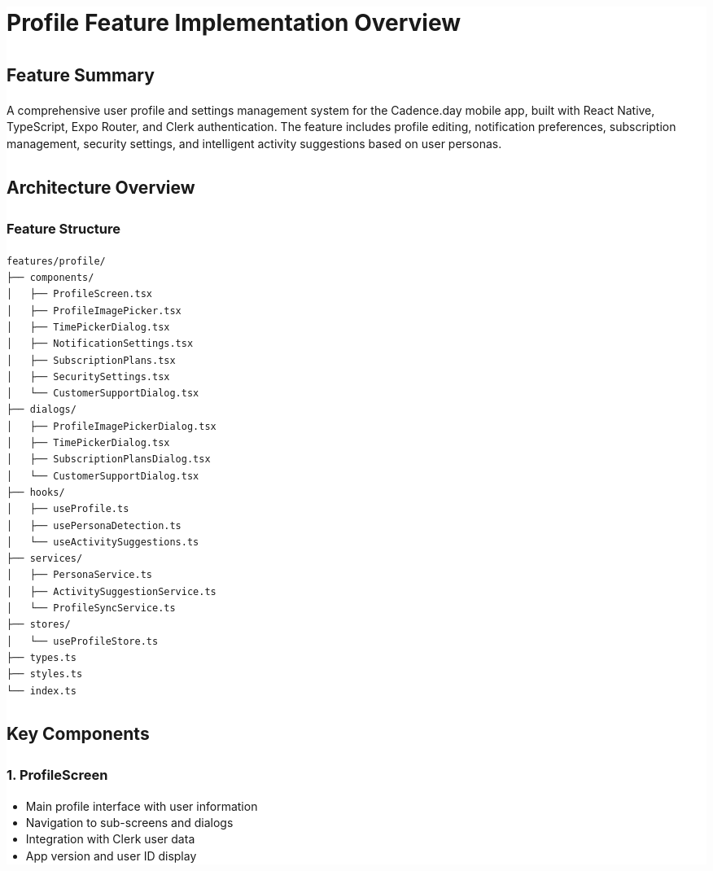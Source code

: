 # Profile Feature Implementation Overview

## Feature Summary

A comprehensive user profile and settings management system for the Cadence.day mobile app, built with React Native, TypeScript, Expo Router, and Clerk authentication. The feature includes profile editing, notification preferences, subscription management, security settings, and intelligent activity suggestions based on user personas.

## Architecture Overview

### Feature Structure

```
features/profile/
├── components/
│   ├── ProfileScreen.tsx
│   ├── ProfileImagePicker.tsx
│   ├── TimePickerDialog.tsx
│   ├── NotificationSettings.tsx
│   ├── SubscriptionPlans.tsx
│   ├── SecuritySettings.tsx
│   └── CustomerSupportDialog.tsx
├── dialogs/
│   ├── ProfileImagePickerDialog.tsx
│   ├── TimePickerDialog.tsx
│   ├── SubscriptionPlansDialog.tsx
│   └── CustomerSupportDialog.tsx
├── hooks/
│   ├── useProfile.ts
│   ├── usePersonaDetection.ts
│   └── useActivitySuggestions.ts
├── services/
│   ├── PersonaService.ts
│   ├── ActivitySuggestionService.ts
│   └── ProfileSyncService.ts
├── stores/
│   └── useProfileStore.ts
├── types.ts
├── styles.ts
└── index.ts
```

## Key Components

### 1. ProfileScreen

- Main profile interface with user information
- Navigation to sub-screens and dialogs
- Integration with Clerk user data
- App version and user ID display
